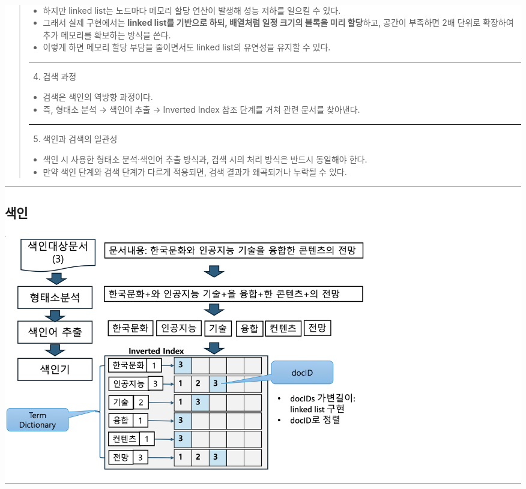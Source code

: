 >   - 하지만 linked list는 노드마다 메모리 할당 연산이 발생해 성능 저하를 일으킬 수 있다.  
>   - 그래서 실제 구현에서는 **linked list를 기반으로 하되, 배열처럼 일정 크기의 블록을 미리 할당**하고, 공간이 부족하면 2배 단위로 확장하여 추가 메모리를 확보하는 방식을 쓴다.  
>   - 이렇게 하면 메모리 할당 부담을 줄이면서도 linked list의 유연성을 유지할 수 있다.  
>
>---
>
>4. 검색 과정  
>   - 검색은 색인의 역방향 과정이다.  
>   - 즉, 형태소 분석 → 색인어 추출 → Inverted Index 참조 단계를 거쳐 관련 문서를 찾아낸다.  
>
>---
>
>5. 색인과 검색의 일관성  
>   - 색인 시 사용한 형태소 분석·색인어 추출 방식과, 검색 시의 처리 방식은 반드시 동일해야 한다.  
>   - 만약 색인 단계와 검색 단계가 다르게 적용되면, 검색 결과가 왜곡되거나 누락될 수 있다.  

---

## 색인 

<img src="/assets/img/bigdatasearch/2/image_3.png" alt="image" width="600px">

---